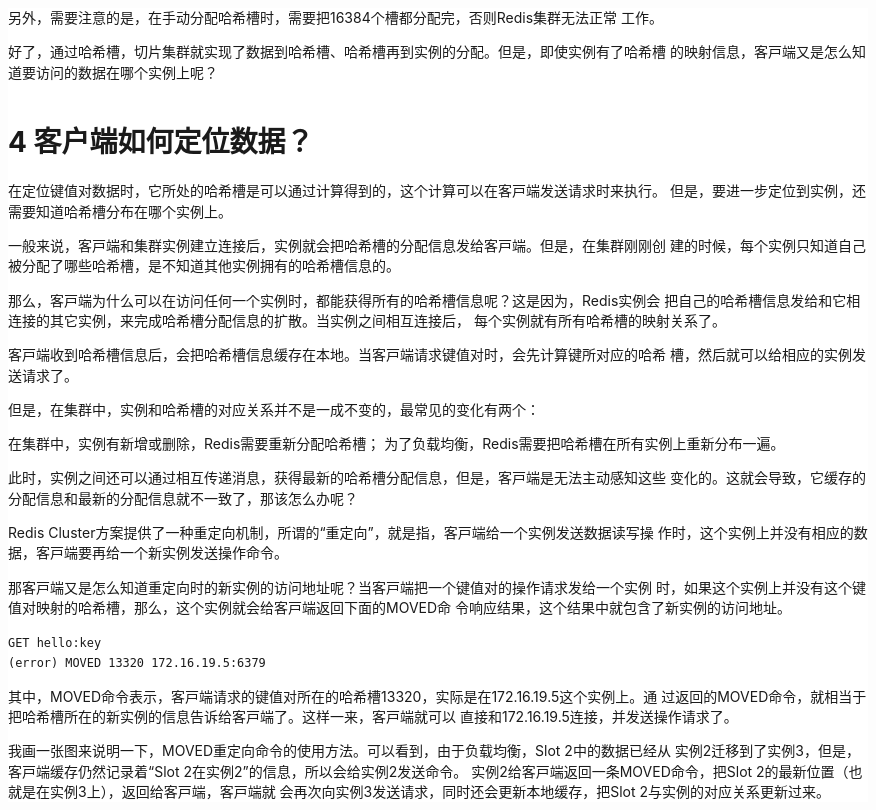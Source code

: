 另外，需要注意的是，在⼿动分配哈希槽时，需要把16384个槽都分配完，否则Redis集群⽆法正常
⼯作。

好了，通过哈希槽，切⽚集群就实现了数据到哈希槽、哈希槽再到实例的分配。但是，即使实例有了哈希槽
的映射信息，客⼾端⼜是怎么知道要访问的数据在哪个实例上呢？


# 4 客户端如何定位数据？

在定位键值对数据时，它所处的哈希槽是可以通过计算得到的，这个计算可以在客⼾端发送请求时来执⾏。
但是，要进⼀步定位到实例，还需要知道哈希槽分布在哪个实例上。

⼀般来说，客⼾端和集群实例建⽴连接后，实例就会把哈希槽的分配信息发给客⼾端。但是，在集群刚刚创
建的时候，每个实例只知道⾃⼰被分配了哪些哈希槽，是不知道其他实例拥有的哈希槽信息的。

那么，客⼾端为什么可以在访问任何⼀个实例时，都能获得所有的哈希槽信息呢？这是因为，Redis实例会
把⾃⼰的哈希槽信息发给和它相连接的其它实例，来完成哈希槽分配信息的扩散。当实例之间相互连接后，
每个实例就有所有哈希槽的映射关系了。

客⼾端收到哈希槽信息后，会把哈希槽信息缓存在本地。当客⼾端请求键值对时，会先计算键所对应的哈希
槽，然后就可以给相应的实例发送请求了。

但是，在集群中，实例和哈希槽的对应关系并不是⼀成不变的，最常⻅的变化有两个：

在集群中，实例有新增或删除，Redis需要重新分配哈希槽；
为了负载均衡，Redis需要把哈希槽在所有实例上重新分布⼀遍。

此时，实例之间还可以通过相互传递消息，获得最新的哈希槽分配信息，但是，客⼾端是⽆法主动感知这些
变化的。这就会导致，它缓存的分配信息和最新的分配信息就不⼀致了，那该怎么办呢？

Redis Cluster⽅案提供了⼀种重定向机制，所谓的“重定向”，就是指，客⼾端给⼀个实例发送数据读写操
作时，这个实例上并没有相应的数据，客⼾端要再给⼀个新实例发送操作命令。

那客⼾端⼜是怎么知道重定向时的新实例的访问地址呢？当客⼾端把⼀个键值对的操作请求发给⼀个实例
时，如果这个实例上并没有这个键值对映射的哈希槽，那么，这个实例就会给客⼾端返回下⾯的MOVED命
令响应结果，这个结果中就包含了新实例的访问地址。

```shell
GET hello:key
(error) MOVED 13320 172.16.19.5:6379
```

其中，MOVED命令表⽰，客⼾端请求的键值对所在的哈希槽13320，实际是在172.16.19.5这个实例上。通
过返回的MOVED命令，就相当于把哈希槽所在的新实例的信息告诉给客⼾端了。这样⼀来，客⼾端就可以
直接和172.16.19.5连接，并发送操作请求了。

我画⼀张图来说明⼀下，MOVED重定向命令的使⽤⽅法。可以看到，由于负载均衡，Slot 2中的数据已经从
实例2迁移到了实例3，但是，客⼾端缓存仍然记录着“Slot 2在实例2”的信息，所以会给实例2发送命令。
实例2给客⼾端返回⼀条MOVED命令，把Slot 2的最新位置（也就是在实例3上），返回给客⼾端，客⼾端就
会再次向实例3发送请求，同时还会更新本地缓存，把Slot 2与实例的对应关系更新过来。





